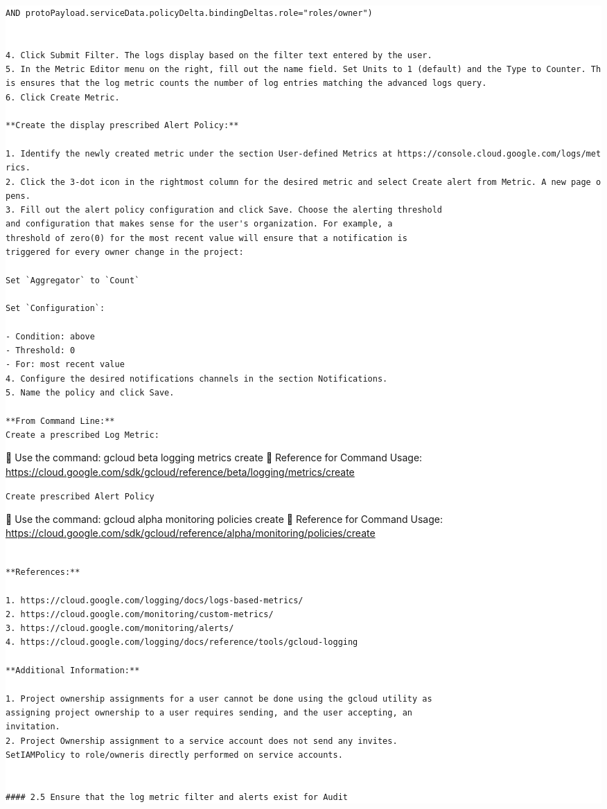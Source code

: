 ```
AND protoPayload.serviceData.policyDelta.bindingDeltas.role="roles/owner")


4. Click Submit Filter. The logs display based on the filter text entered by the user.
5. In the Metric Editor menu on the right, fill out the name field. Set Units to 1 (default) and the Type to Counter. This ensures that the log metric counts the number of log entries matching the advanced logs query.
6. Click Create Metric.

**Create the display prescribed Alert Policy:**

1. Identify the newly created metric under the section User-defined Metrics at https://console.cloud.google.com/logs/metrics.
2. Click the 3-dot icon in the rightmost column for the desired metric and select Create alert from Metric. A new page opens.
3. Fill out the alert policy configuration and click Save. Choose the alerting threshold
and configuration that makes sense for the user's organization. For example, a
threshold of zero(0) for the most recent value will ensure that a notification is
triggered for every owner change in the project:

Set `Aggregator` to `Count`

Set `Configuration`:

- Condition: above
- Threshold: 0
- For: most recent value
4. Configure the desired notifications channels in the section Notifications.
5. Name the policy and click Save.

**From Command Line:**
Create a prescribed Log Metric:

```
 Use the command: gcloud beta logging metrics create
 Reference for Command Usage:
https://cloud.google.com/sdk/gcloud/reference/beta/logging/metrics/create
```
Create prescribed Alert Policy

```
 Use the command: gcloud alpha monitoring policies create
 Reference for Command Usage:
https://cloud.google.com/sdk/gcloud/reference/alpha/monitoring/policies/create
```

**References:**

1. https://cloud.google.com/logging/docs/logs-based-metrics/
2. https://cloud.google.com/monitoring/custom-metrics/
3. https://cloud.google.com/monitoring/alerts/
4. https://cloud.google.com/logging/docs/reference/tools/gcloud-logging

**Additional Information:**

1. Project ownership assignments for a user cannot be done using the gcloud utility as
assigning project ownership to a user requires sending, and the user accepting, an
invitation.
2. Project Ownership assignment to a service account does not send any invites.
SetIAMPolicy to role/owneris directly performed on service accounts.


#### 2.5 Ensure that the log metric filter and alerts exist for Audit

```
